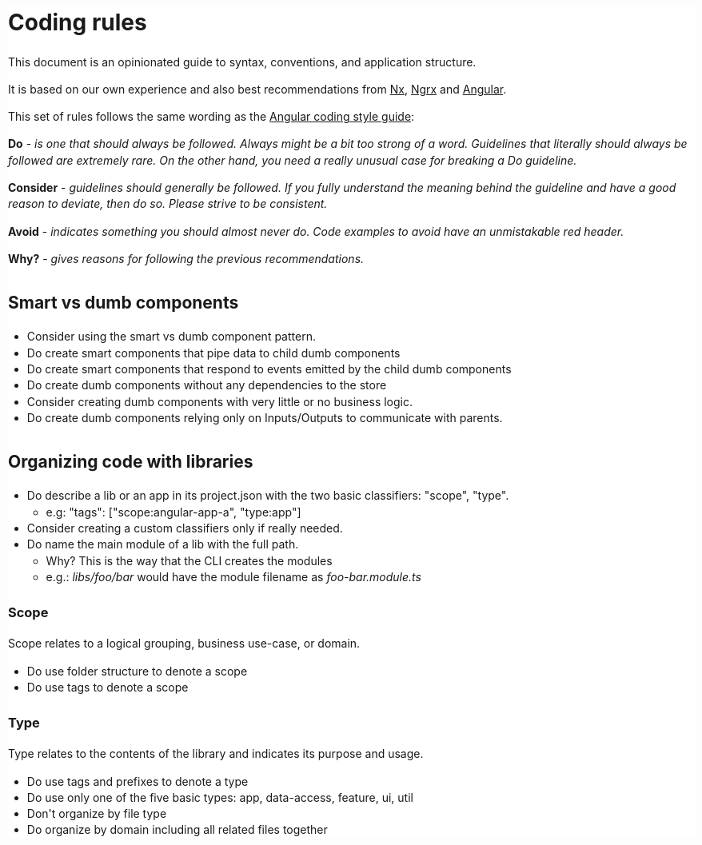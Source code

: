 # Coding rules

This document is an opinionated guide to syntax, conventions, and application structure.

It is based on our own experience and also best recommendations from [Nx](https://nx.dev/more-concepts/monorepo-nx-enterprise), [Ngrx](https://ngrx.io/) and [Angular](https://angular.io).

This set of rules follows the same wording as the [Angular coding style guide](https://angular.io/guide/styleguide):

**Do** - _is one that should always be followed. Always might be a bit too strong of a word. Guidelines that literally should always be followed are extremely rare. On the other hand, you need a really unusual case for breaking a Do guideline._

**Consider** - _guidelines should generally be followed. If you fully understand the meaning behind the guideline and have a good reason to deviate, then do so. Please strive to be consistent._

**Avoid** - _indicates something you should almost never do. Code examples to avoid have an unmistakable red header._

**Why?** - _gives reasons for following the previous recommendations._

## Smart vs dumb components

- Consider using the smart vs dumb component pattern.
- Do create smart components that pipe data to child dumb components
- Do create smart components that respond to events emitted by the child dumb components
- Do create dumb components without any dependencies to the store
- Consider creating dumb components with very little or no business logic.
- Do create dumb components relying only on Inputs/Outputs to communicate with parents.

## Organizing code with libraries

- Do describe a lib or an app in its project.json with the two basic classifiers: "scope", "type".
  - e.g: "tags": ["scope:angular-app-a", "type:app"]
- Consider creating a custom classifiers only if really needed.
- Do name the main module of a lib with the full path.
  - Why? This is the way that the CLI creates the modules
  - e.g.: _libs/foo/bar_ would have the module filename as _foo-bar.module.ts_

### Scope

Scope relates to a logical grouping, business use-case, or domain.

- Do use folder structure to denote a scope
- Do use tags to denote a scope

### Type

Type relates to the contents of the library and indicates its purpose and usage.

- Do use tags and prefixes to denote a type
- Do use only one of the five basic types: app, data-access, feature, ui, util
- Don't organize by file type
- Do organize by domain including all related files together
